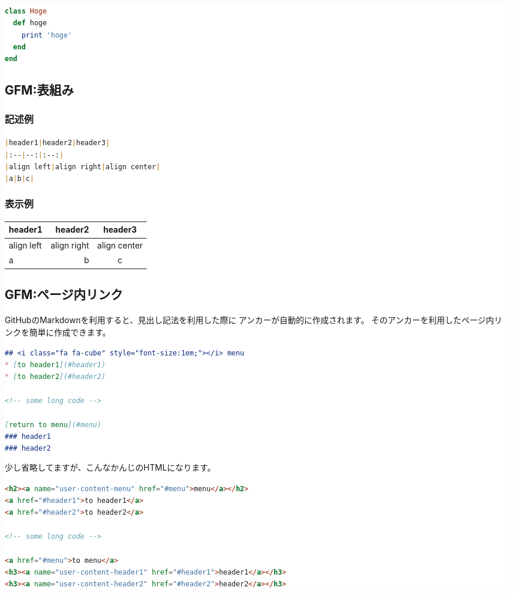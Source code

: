 ~~~ruby
class Hoge
  def hoge
    print 'hoge'
  end
end
~~~

## <i class="fa fa-cube" style="font-size:1em;"></i> GFM:表組み

### 記述例
~~~markdown
|header1|header2|header3|
|:--|--:|:--:|
|align left|align right|align center|
|a|b|c|
~~~
### 表示例

|header1|header2|header3|
|:--|--:|:--:|
|align left|align right|align center|
|a|b|c|

## GFM:ページ内リンク
GitHubのMarkdownを利用すると、見出し記法を利用した際に
アンカーが自動的に作成されます。
そのアンカーを利用したページ内リンクを簡単に作成できます。

~~~markdown
## <i class="fa fa-cube" style="font-size:1em;"></i> menu
* [to header1](#header1)
* [to header2](#header2)

<!-- some long code -->

[return to menu](#menu)
### header1
### header2
~~~

少し省略してますが、こんなかんじのHTMLになります。

~~~html
<h2><a name="user-content-menu" href="#menu">menu</a></h2>
<a href="#header1">to header1</a>
<a href="#header2">to header2</a>

<!-- some long code -->

<a href="#menu">to menu</a>
<h3><a name="user-content-header1" href="#header1">header1</a></h3>
<h3><a name="user-content-header2" href="#header2">header2</a></h3>
~~~
